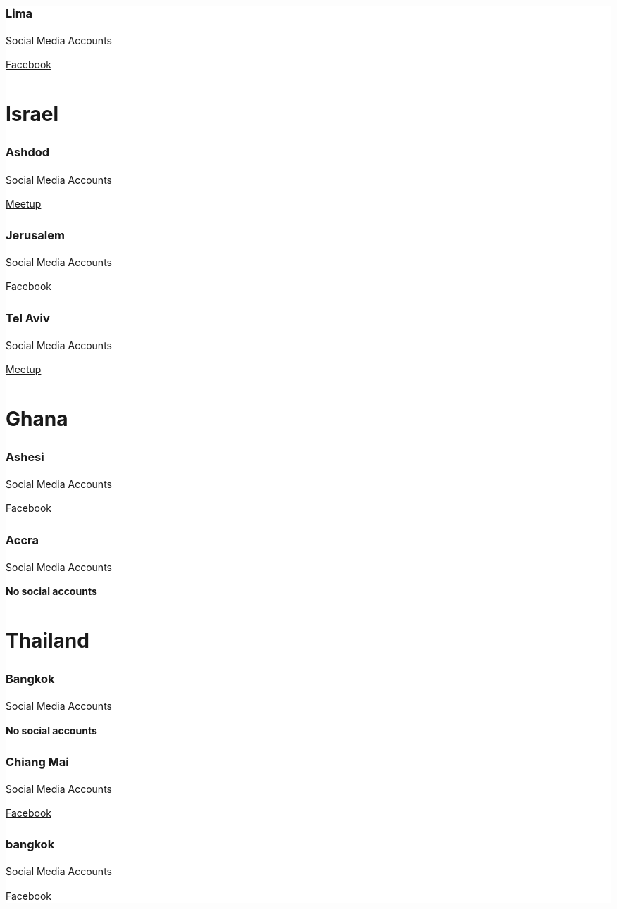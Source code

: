 ### Lima
Social Media Accounts

[Facebook](https://www.facebook.com/groups/281526422645244/)

# Israel
### Ashdod
Social Media Accounts

[Meetup](https://www.meetup.com/The-School-of-AI-Ashdod/)

### Jerusalem
Social Media Accounts

[Facebook](https://www.facebook.com/groups/661867057515495)

### Tel Aviv
Social Media Accounts

[Meetup](https://www.meetup.com/Tel-Aviv-School-of-AI/)

# Ghana
### Ashesi
Social Media Accounts

[Facebook](https://www.facebook.com/groups/261533141350121)

### Accra
Social Media Accounts

**No social accounts**

# Thailand
### Bangkok
Social Media Accounts

**No social accounts**

### Chiang Mai
Social Media Accounts

[Facebook](https://www.facebook.com/groups/412389689290900/)

### bangkok
Social Media Accounts

[Facebook](https://www.facebook.com/groups/686256988396641/)
